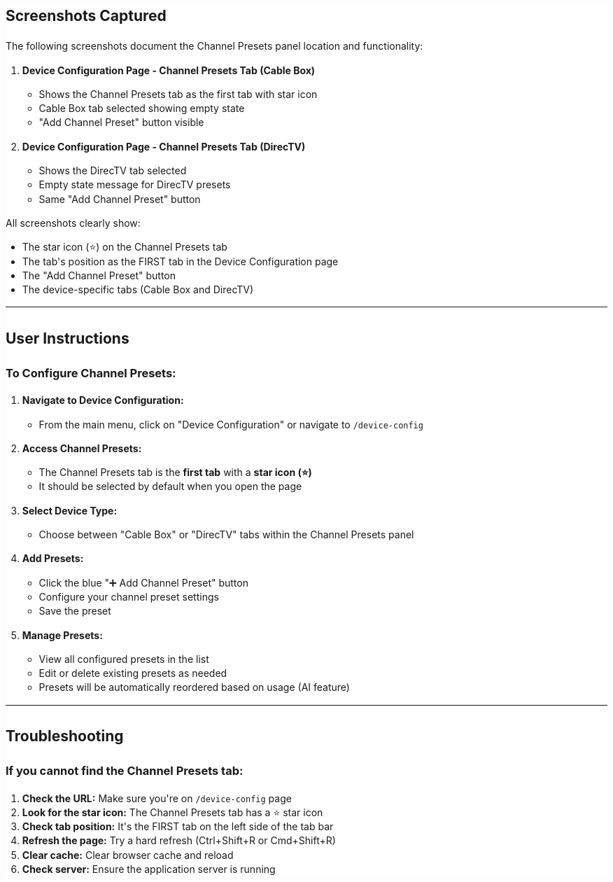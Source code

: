 
## Screenshots Captured

The following screenshots document the Channel Presets panel location and functionality:

1. **Device Configuration Page - Channel Presets Tab (Cable Box)**
   - Shows the Channel Presets tab as the first tab with star icon
   - Cable Box tab selected showing empty state
   - "Add Channel Preset" button visible

2. **Device Configuration Page - Channel Presets Tab (DirecTV)**
   - Shows the DirecTV tab selected
   - Empty state message for DirecTV presets
   - Same "Add Channel Preset" button

All screenshots clearly show:
- The star icon (⭐) on the Channel Presets tab
- The tab's position as the FIRST tab in the Device Configuration page
- The "Add Channel Preset" button
- The device-specific tabs (Cable Box and DirecTV)

---

## User Instructions

### To Configure Channel Presets:

1. **Navigate to Device Configuration:**
   - From the main menu, click on "Device Configuration" or navigate to `/device-config`

2. **Access Channel Presets:**
   - The Channel Presets tab is the **first tab** with a **star icon (⭐)**
   - It should be selected by default when you open the page

3. **Select Device Type:**
   - Choose between "Cable Box" or "DirecTV" tabs within the Channel Presets panel

4. **Add Presets:**
   - Click the blue "➕ Add Channel Preset" button
   - Configure your channel preset settings
   - Save the preset

5. **Manage Presets:**
   - View all configured presets in the list
   - Edit or delete existing presets as needed
   - Presets will be automatically reordered based on usage (AI feature)

---

## Troubleshooting

### If you cannot find the Channel Presets tab:

1. **Check the URL:** Make sure you're on `/device-config` page
2. **Look for the star icon:** The Channel Presets tab has a ⭐ star icon
3. **Check tab position:** It's the FIRST tab on the left side of the tab bar
4. **Refresh the page:** Try a hard refresh (Ctrl+Shift+R or Cmd+Shift+R)
5. **Clear cache:** Clear browser cache and reload
6. **Check server:** Ensure the application server is running
